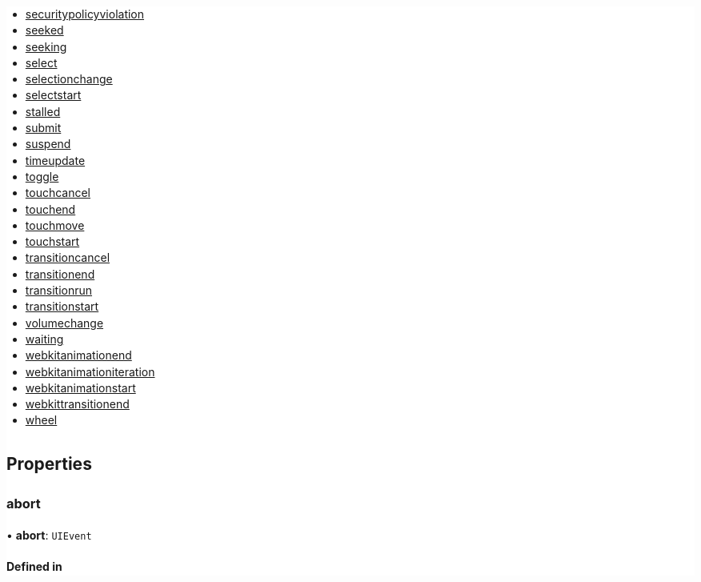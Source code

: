 - [securitypolicyviolation](akashaproject_ui_awf_testing_utils._internal_.GlobalEventHandlersEventMap.md#securitypolicyviolation)
- [seeked](akashaproject_ui_awf_testing_utils._internal_.GlobalEventHandlersEventMap.md#seeked)
- [seeking](akashaproject_ui_awf_testing_utils._internal_.GlobalEventHandlersEventMap.md#seeking)
- [select](akashaproject_ui_awf_testing_utils._internal_.GlobalEventHandlersEventMap.md#select)
- [selectionchange](akashaproject_ui_awf_testing_utils._internal_.GlobalEventHandlersEventMap.md#selectionchange)
- [selectstart](akashaproject_ui_awf_testing_utils._internal_.GlobalEventHandlersEventMap.md#selectstart)
- [stalled](akashaproject_ui_awf_testing_utils._internal_.GlobalEventHandlersEventMap.md#stalled)
- [submit](akashaproject_ui_awf_testing_utils._internal_.GlobalEventHandlersEventMap.md#submit)
- [suspend](akashaproject_ui_awf_testing_utils._internal_.GlobalEventHandlersEventMap.md#suspend)
- [timeupdate](akashaproject_ui_awf_testing_utils._internal_.GlobalEventHandlersEventMap.md#timeupdate)
- [toggle](akashaproject_ui_awf_testing_utils._internal_.GlobalEventHandlersEventMap.md#toggle)
- [touchcancel](akashaproject_ui_awf_testing_utils._internal_.GlobalEventHandlersEventMap.md#touchcancel)
- [touchend](akashaproject_ui_awf_testing_utils._internal_.GlobalEventHandlersEventMap.md#touchend)
- [touchmove](akashaproject_ui_awf_testing_utils._internal_.GlobalEventHandlersEventMap.md#touchmove)
- [touchstart](akashaproject_ui_awf_testing_utils._internal_.GlobalEventHandlersEventMap.md#touchstart)
- [transitioncancel](akashaproject_ui_awf_testing_utils._internal_.GlobalEventHandlersEventMap.md#transitioncancel)
- [transitionend](akashaproject_ui_awf_testing_utils._internal_.GlobalEventHandlersEventMap.md#transitionend)
- [transitionrun](akashaproject_ui_awf_testing_utils._internal_.GlobalEventHandlersEventMap.md#transitionrun)
- [transitionstart](akashaproject_ui_awf_testing_utils._internal_.GlobalEventHandlersEventMap.md#transitionstart)
- [volumechange](akashaproject_ui_awf_testing_utils._internal_.GlobalEventHandlersEventMap.md#volumechange)
- [waiting](akashaproject_ui_awf_testing_utils._internal_.GlobalEventHandlersEventMap.md#waiting)
- [webkitanimationend](akashaproject_ui_awf_testing_utils._internal_.GlobalEventHandlersEventMap.md#webkitanimationend)
- [webkitanimationiteration](akashaproject_ui_awf_testing_utils._internal_.GlobalEventHandlersEventMap.md#webkitanimationiteration)
- [webkitanimationstart](akashaproject_ui_awf_testing_utils._internal_.GlobalEventHandlersEventMap.md#webkitanimationstart)
- [webkittransitionend](akashaproject_ui_awf_testing_utils._internal_.GlobalEventHandlersEventMap.md#webkittransitionend)
- [wheel](akashaproject_ui_awf_testing_utils._internal_.GlobalEventHandlersEventMap.md#wheel)

## Properties

### abort

• **abort**: `UIEvent`

#### Defined in
